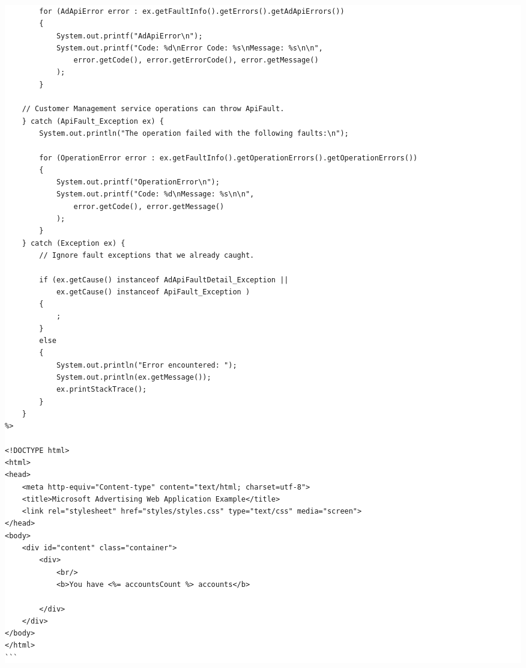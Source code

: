            for (AdApiError error : ex.getFaultInfo().getErrors().getAdApiErrors())
            {
                System.out.printf("AdApiError\n");
                System.out.printf("Code: %d\nError Code: %s\nMessage: %s\n\n", 
                    error.getCode(), error.getErrorCode(), error.getMessage()
                );
            }

        // Customer Management service operations can throw ApiFault.
        } catch (ApiFault_Exception ex) {
            System.out.println("The operation failed with the following faults:\n");

            for (OperationError error : ex.getFaultInfo().getOperationErrors().getOperationErrors())
            {
                System.out.printf("OperationError\n");
                System.out.printf("Code: %d\nMessage: %s\n\n", 
                    error.getCode(), error.getMessage()
                );
            }
        } catch (Exception ex) {
            // Ignore fault exceptions that we already caught.

            if (ex.getCause() instanceof AdApiFaultDetail_Exception ||
                ex.getCause() instanceof ApiFault_Exception )
            {
                ;
            }
            else
            {
                System.out.println("Error encountered: ");
                System.out.println(ex.getMessage());
                ex.printStackTrace();
            }
        }	
    %>

    <!DOCTYPE html>
    <html>
    <head>
        <meta http-equiv="Content-type" content="text/html; charset=utf-8">
        <title>Microsoft Advertising Web Application Example</title>
        <link rel="stylesheet" href="styles/styles.css" type="text/css" media="screen">
    </head>
    <body>
        <div id="content" class="container">
        	<div>
        		<br/>   		    		
        		<b>You have <%= accountsCount %> accounts</b>    		

        	</div> 
        </div>
    </body>
    </html>
    ```
